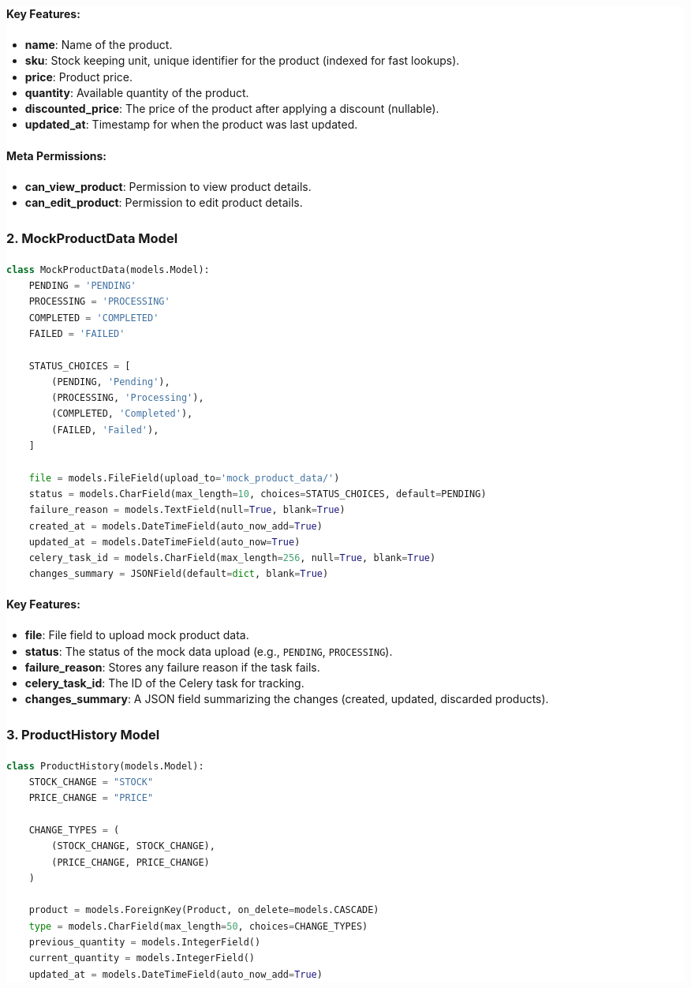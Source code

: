 #### Key Features:
- **name**: Name of the product.
- **sku**: Stock keeping unit, unique identifier for the product (indexed for fast lookups).
- **price**: Product price.
- **quantity**: Available quantity of the product.
- **discounted_price**: The price of the product after applying a discount (nullable).
- **updated_at**: Timestamp for when the product was last updated.

#### Meta Permissions:
- **can_view_product**: Permission to view product details.
- **can_edit_product**: Permission to edit product details.

### 2. **MockProductData Model**

```python
class MockProductData(models.Model):
    PENDING = 'PENDING'
    PROCESSING = 'PROCESSING'
    COMPLETED = 'COMPLETED'
    FAILED = 'FAILED'

    STATUS_CHOICES = [
        (PENDING, 'Pending'),
        (PROCESSING, 'Processing'),
        (COMPLETED, 'Completed'),
        (FAILED, 'Failed'),
    ]
    
    file = models.FileField(upload_to='mock_product_data/')
    status = models.CharField(max_length=10, choices=STATUS_CHOICES, default=PENDING)
    failure_reason = models.TextField(null=True, blank=True)
    created_at = models.DateTimeField(auto_now_add=True)
    updated_at = models.DateTimeField(auto_now=True)
    celery_task_id = models.CharField(max_length=256, null=True, blank=True)
    changes_summary = JSONField(default=dict, blank=True)
```

#### Key Features:
- **file**: File field to upload mock product data.
- **status**: The status of the mock data upload (e.g., `PENDING`, `PROCESSING`).
- **failure_reason**: Stores any failure reason if the task fails.
- **celery_task_id**: The ID of the Celery task for tracking.
- **changes_summary**: A JSON field summarizing the changes (created, updated, discarded products).

### 3. **ProductHistory Model**

```python
class ProductHistory(models.Model):
    STOCK_CHANGE = "STOCK"
    PRICE_CHANGE = "PRICE"

    CHANGE_TYPES = (
        (STOCK_CHANGE, STOCK_CHANGE),
        (PRICE_CHANGE, PRICE_CHANGE)
    )
    
    product = models.ForeignKey(Product, on_delete=models.CASCADE)
    type = models.CharField(max_length=50, choices=CHANGE_TYPES)
    previous_quantity = models.IntegerField()
    current_quantity = models.IntegerField()
    updated_at = models.DateTimeField(auto_now_add=True)
```
